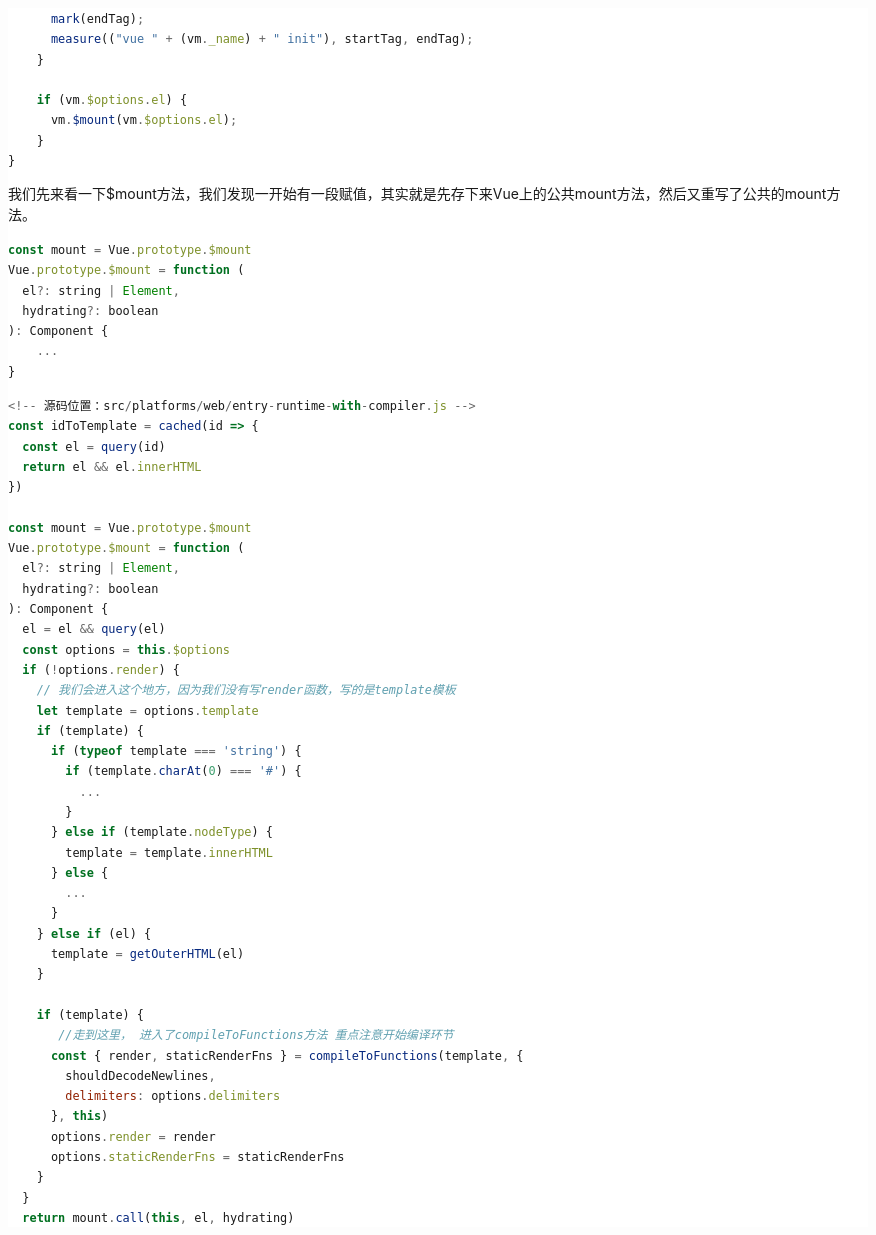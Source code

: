 ```javascript
      mark(endTag);
      measure(("vue " + (vm._name) + " init"), startTag, endTag);
    }

    if (vm.$options.el) {
      vm.$mount(vm.$options.el);
    }
}
```

​	我们先来看一下$mount方法，我们发现一开始有一段赋值，其实就是先存下来Vue上的公共mount方法，然后又重写了公共的mount方法。

```javascript
const mount = Vue.prototype.$mount
Vue.prototype.$mount = function (
  el?: string | Element,
  hydrating?: boolean
): Component {
    ...
}
```



```javascript
<!-- 源码位置：src/platforms/web/entry-runtime-with-compiler.js -->
const idToTemplate = cached(id => {
  const el = query(id)
  return el && el.innerHTML
})

const mount = Vue.prototype.$mount
Vue.prototype.$mount = function (
  el?: string | Element,
  hydrating?: boolean
): Component {
  el = el && query(el)
  const options = this.$options
  if (!options.render) {
	// 我们会进入这个地方，因为我们没有写render函数，写的是template模板
    let template = options.template
    if (template) {
      if (typeof template === 'string') {
        if (template.charAt(0) === '#') {
          ...
        }
      } else if (template.nodeType) {
        template = template.innerHTML
      } else {
        ...
      }
    } else if (el) {
      template = getOuterHTML(el)
    }
  
    if (template) {
       //走到这里， 进入了compileToFunctions方法 重点注意开始编译环节
      const { render, staticRenderFns } = compileToFunctions(template, {
        shouldDecodeNewlines,
        delimiters: options.delimiters
      }, this)
      options.render = render
      options.staticRenderFns = staticRenderFns
    }
  }
  return mount.call(this, el, hydrating)
```